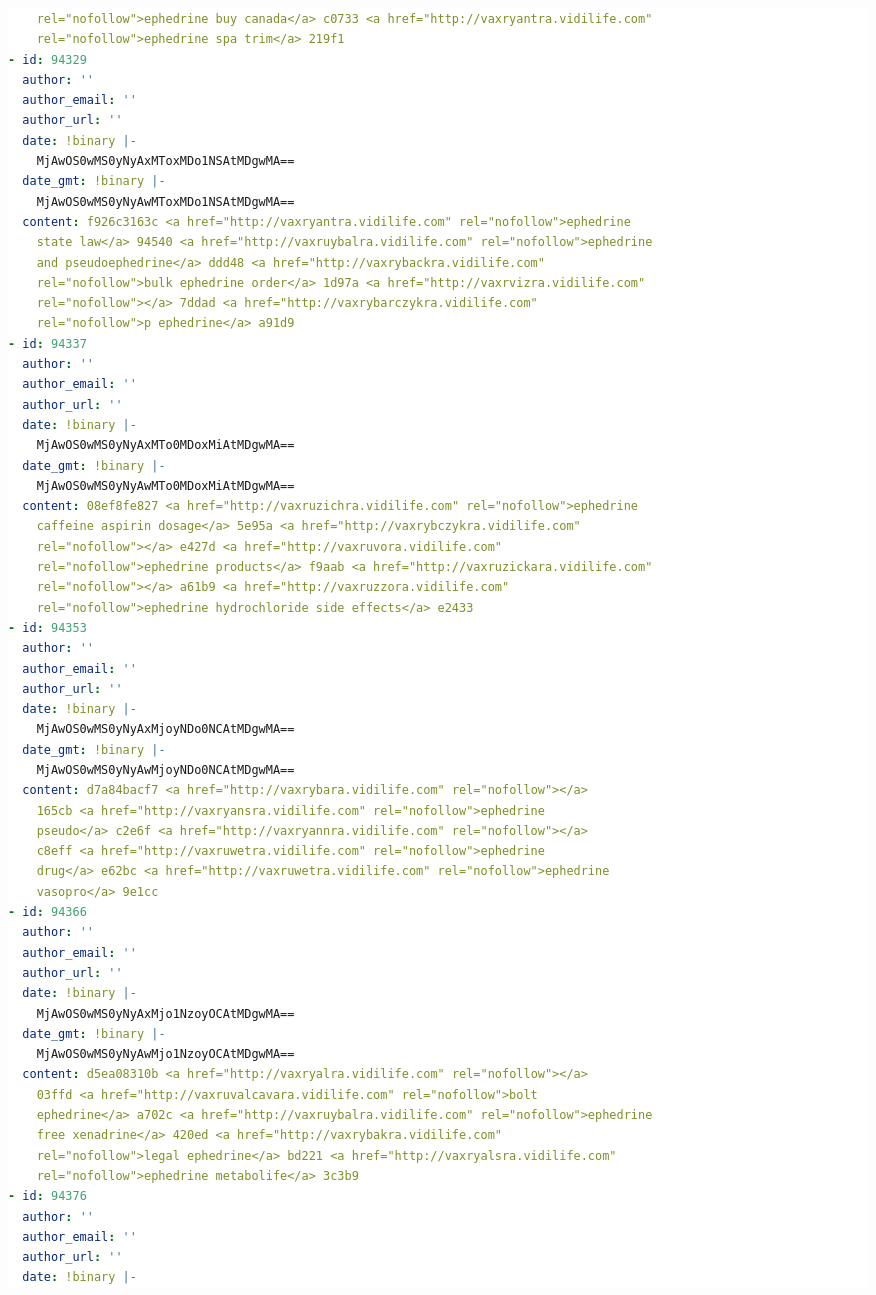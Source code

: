 ```yaml
    rel="nofollow">ephedrine buy canada</a> c0733 <a href="http://vaxryantra.vidilife.com"
    rel="nofollow">ephedrine spa trim</a> 219f1
- id: 94329
  author: ''
  author_email: ''
  author_url: ''
  date: !binary |-
    MjAwOS0wMS0yNyAxMToxMDo1NSAtMDgwMA==
  date_gmt: !binary |-
    MjAwOS0wMS0yNyAwMToxMDo1NSAtMDgwMA==
  content: f926c3163c <a href="http://vaxryantra.vidilife.com" rel="nofollow">ephedrine
    state law</a> 94540 <a href="http://vaxruybalra.vidilife.com" rel="nofollow">ephedrine
    and pseudoephedrine</a> ddd48 <a href="http://vaxrybackra.vidilife.com"
    rel="nofollow">bulk ephedrine order</a> 1d97a <a href="http://vaxrvizra.vidilife.com"
    rel="nofollow"></a> 7ddad <a href="http://vaxrybarczykra.vidilife.com"
    rel="nofollow">p ephedrine</a> a91d9
- id: 94337
  author: ''
  author_email: ''
  author_url: ''
  date: !binary |-
    MjAwOS0wMS0yNyAxMTo0MDoxMiAtMDgwMA==
  date_gmt: !binary |-
    MjAwOS0wMS0yNyAwMTo0MDoxMiAtMDgwMA==
  content: 08ef8fe827 <a href="http://vaxruzichra.vidilife.com" rel="nofollow">ephedrine
    caffeine aspirin dosage</a> 5e95a <a href="http://vaxrybczykra.vidilife.com"
    rel="nofollow"></a> e427d <a href="http://vaxruvora.vidilife.com"
    rel="nofollow">ephedrine products</a> f9aab <a href="http://vaxruzickara.vidilife.com"
    rel="nofollow"></a> a61b9 <a href="http://vaxruzzora.vidilife.com"
    rel="nofollow">ephedrine hydrochloride side effects</a> e2433
- id: 94353
  author: ''
  author_email: ''
  author_url: ''
  date: !binary |-
    MjAwOS0wMS0yNyAxMjoyNDo0NCAtMDgwMA==
  date_gmt: !binary |-
    MjAwOS0wMS0yNyAwMjoyNDo0NCAtMDgwMA==
  content: d7a84bacf7 <a href="http://vaxrybara.vidilife.com" rel="nofollow"></a>
    165cb <a href="http://vaxryansra.vidilife.com" rel="nofollow">ephedrine
    pseudo</a> c2e6f <a href="http://vaxryannra.vidilife.com" rel="nofollow"></a>
    c8eff <a href="http://vaxruwetra.vidilife.com" rel="nofollow">ephedrine
    drug</a> e62bc <a href="http://vaxruwetra.vidilife.com" rel="nofollow">ephedrine
    vasopro</a> 9e1cc
- id: 94366
  author: ''
  author_email: ''
  author_url: ''
  date: !binary |-
    MjAwOS0wMS0yNyAxMjo1NzoyOCAtMDgwMA==
  date_gmt: !binary |-
    MjAwOS0wMS0yNyAwMjo1NzoyOCAtMDgwMA==
  content: d5ea08310b <a href="http://vaxryalra.vidilife.com" rel="nofollow"></a>
    03ffd <a href="http://vaxruvalcavara.vidilife.com" rel="nofollow">bolt
    ephedrine</a> a702c <a href="http://vaxruybalra.vidilife.com" rel="nofollow">ephedrine
    free xenadrine</a> 420ed <a href="http://vaxrybakra.vidilife.com"
    rel="nofollow">legal ephedrine</a> bd221 <a href="http://vaxryalsra.vidilife.com"
    rel="nofollow">ephedrine metabolife</a> 3c3b9
- id: 94376
  author: ''
  author_email: ''
  author_url: ''
  date: !binary |-
```
